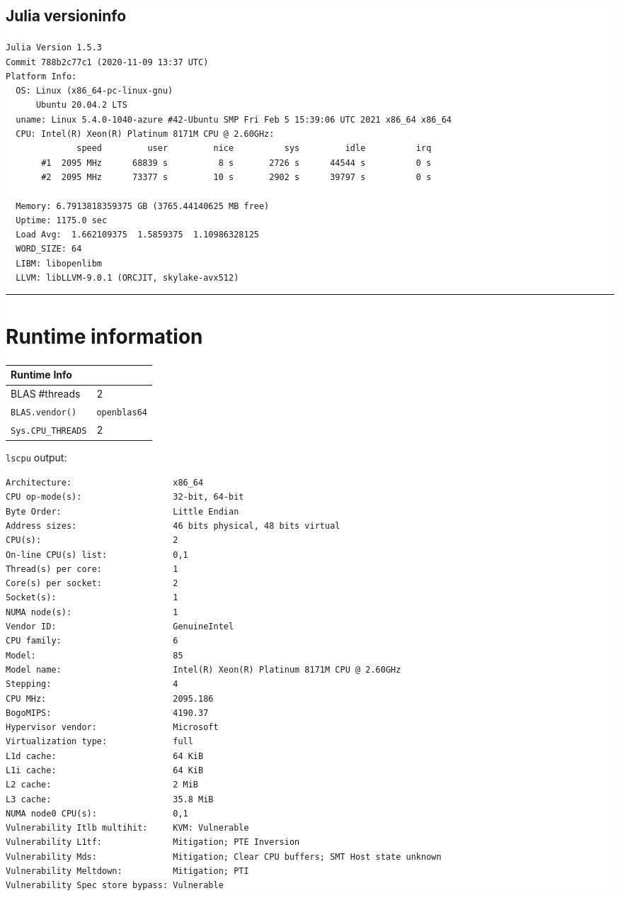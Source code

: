 ## Julia versioninfo
```
Julia Version 1.5.3
Commit 788b2c77c1 (2020-11-09 13:37 UTC)
Platform Info:
  OS: Linux (x86_64-pc-linux-gnu)
      Ubuntu 20.04.2 LTS
  uname: Linux 5.4.0-1040-azure #42-Ubuntu SMP Fri Feb 5 15:39:06 UTC 2021 x86_64 x86_64
  CPU: Intel(R) Xeon(R) Platinum 8171M CPU @ 2.60GHz: 
              speed         user         nice          sys         idle          irq
       #1  2095 MHz      68839 s          8 s       2726 s      44544 s          0 s
       #2  2095 MHz      73377 s         10 s       2902 s      39797 s          0 s
       
  Memory: 6.7913818359375 GB (3765.44140625 MB free)
  Uptime: 1175.0 sec
  Load Avg:  1.662109375  1.5859375  1.10986328125
  WORD_SIZE: 64
  LIBM: libopenlibm
  LLVM: libLLVM-9.0.1 (ORCJIT, skylake-avx512)
```

---
# Runtime information
| Runtime Info | |
|:--|:--|
| BLAS #threads | 2 |
| `BLAS.vendor()` | `openblas64` |
| `Sys.CPU_THREADS` | 2 |

`lscpu` output:

    Architecture:                    x86_64
    CPU op-mode(s):                  32-bit, 64-bit
    Byte Order:                      Little Endian
    Address sizes:                   46 bits physical, 48 bits virtual
    CPU(s):                          2
    On-line CPU(s) list:             0,1
    Thread(s) per core:              1
    Core(s) per socket:              2
    Socket(s):                       1
    NUMA node(s):                    1
    Vendor ID:                       GenuineIntel
    CPU family:                      6
    Model:                           85
    Model name:                      Intel(R) Xeon(R) Platinum 8171M CPU @ 2.60GHz
    Stepping:                        4
    CPU MHz:                         2095.186
    BogoMIPS:                        4190.37
    Hypervisor vendor:               Microsoft
    Virtualization type:             full
    L1d cache:                       64 KiB
    L1i cache:                       64 KiB
    L2 cache:                        2 MiB
    L3 cache:                        35.8 MiB
    NUMA node0 CPU(s):               0,1
    Vulnerability Itlb multihit:     KVM: Vulnerable
    Vulnerability L1tf:              Mitigation; PTE Inversion
    Vulnerability Mds:               Mitigation; Clear CPU buffers; SMT Host state unknown
    Vulnerability Meltdown:          Mitigation; PTI
    Vulnerability Spec store bypass: Vulnerable